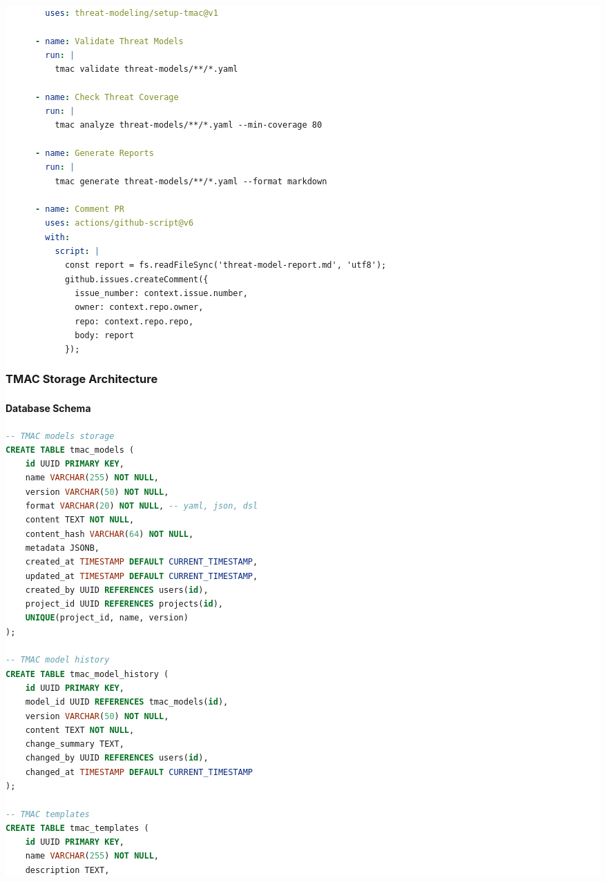 ```yaml
        uses: threat-modeling/setup-tmac@v1
        
      - name: Validate Threat Models
        run: |
          tmac validate threat-models/**/*.yaml
          
      - name: Check Threat Coverage
        run: |
          tmac analyze threat-models/**/*.yaml --min-coverage 80
          
      - name: Generate Reports
        run: |
          tmac generate threat-models/**/*.yaml --format markdown
          
      - name: Comment PR
        uses: actions/github-script@v6
        with:
          script: |
            const report = fs.readFileSync('threat-model-report.md', 'utf8');
            github.issues.createComment({
              issue_number: context.issue.number,
              owner: context.repo.owner,
              repo: context.repo.repo,
              body: report
            });
```

### TMAC Storage Architecture

#### Database Schema
```sql
-- TMAC models storage
CREATE TABLE tmac_models (
    id UUID PRIMARY KEY,
    name VARCHAR(255) NOT NULL,
    version VARCHAR(50) NOT NULL,
    format VARCHAR(20) NOT NULL, -- yaml, json, dsl
    content TEXT NOT NULL,
    content_hash VARCHAR(64) NOT NULL,
    metadata JSONB,
    created_at TIMESTAMP DEFAULT CURRENT_TIMESTAMP,
    updated_at TIMESTAMP DEFAULT CURRENT_TIMESTAMP,
    created_by UUID REFERENCES users(id),
    project_id UUID REFERENCES projects(id),
    UNIQUE(project_id, name, version)
);

-- TMAC model history
CREATE TABLE tmac_model_history (
    id UUID PRIMARY KEY,
    model_id UUID REFERENCES tmac_models(id),
    version VARCHAR(50) NOT NULL,
    content TEXT NOT NULL,
    change_summary TEXT,
    changed_by UUID REFERENCES users(id),
    changed_at TIMESTAMP DEFAULT CURRENT_TIMESTAMP
);

-- TMAC templates
CREATE TABLE tmac_templates (
    id UUID PRIMARY KEY,
    name VARCHAR(255) NOT NULL,
    description TEXT,
```
